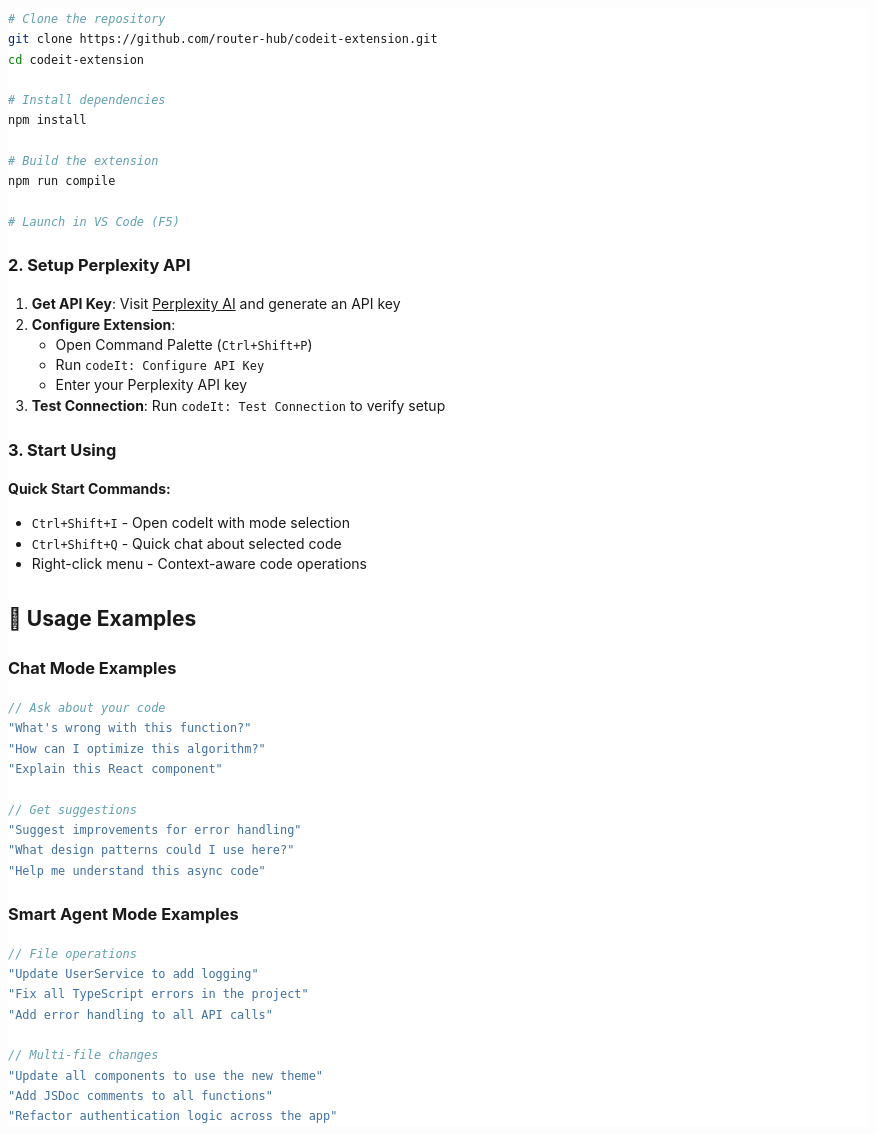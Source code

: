 ```bash
# Clone the repository
git clone https://github.com/router-hub/codeit-extension.git
cd codeit-extension

# Install dependencies
npm install

# Build the extension
npm run compile

# Launch in VS Code (F5)
```

### 2. Setup Perplexity API

1. **Get API Key**: Visit [Perplexity AI](https://www.perplexity.ai/) and generate an API key
2. **Configure Extension**: 
   - Open Command Palette (`Ctrl+Shift+P`)
   - Run `codeIt: Configure API Key`
   - Enter your Perplexity API key
3. **Test Connection**: Run `codeIt: Test Connection` to verify setup

### 3. Start Using

**Quick Start Commands:**
- `Ctrl+Shift+I` - Open codeIt with mode selection
- `Ctrl+Shift+Q` - Quick chat about selected code
- Right-click menu - Context-aware code operations

## 🎯 Usage Examples

### Chat Mode Examples

```typescript
// Ask about your code
"What's wrong with this function?"
"How can I optimize this algorithm?"
"Explain this React component"

// Get suggestions
"Suggest improvements for error handling"
"What design patterns could I use here?"
"Help me understand this async code"
```

### Smart Agent Mode Examples

```typescript
// File operations
"Update UserService to add logging"
"Fix all TypeScript errors in the project"
"Add error handling to all API calls"

// Multi-file changes
"Update all components to use the new theme"
"Add JSDoc comments to all functions"
"Refactor authentication logic across the app"
```
